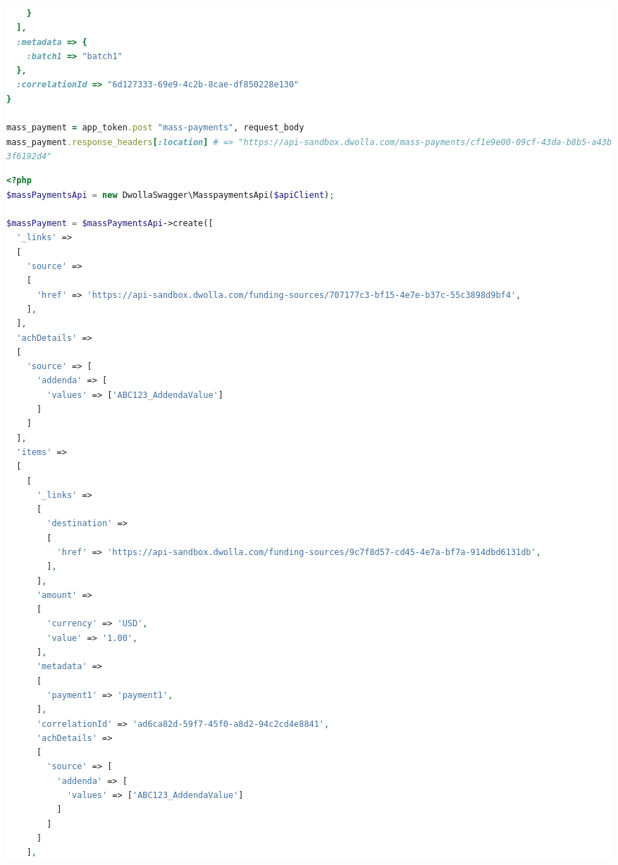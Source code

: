 ```ruby
    }
  ],
  :metadata => {
    :batch1 => "batch1"
  },
  :correlationId => "6d127333-69e9-4c2b-8cae-df850228e130"
}

mass_payment = app_token.post "mass-payments", request_body
mass_payment.response_headers[:location] # => "https://api-sandbox.dwolla.com/mass-payments/cf1e9e00-09cf-43da-b8b5-a43b3f6192d4"
```
```php
<?php
$massPaymentsApi = new DwollaSwagger\MasspaymentsApi($apiClient);

$massPayment = $massPaymentsApi->create([
  '_links' =>
  [
    'source' =>
    [
      'href' => 'https://api-sandbox.dwolla.com/funding-sources/707177c3-bf15-4e7e-b37c-55c3898d9bf4',
    ],
  ],
  'achDetails' =>
  [
    'source' => [
      'addenda' => [
        'values' => ['ABC123_AddendaValue']
      ]
    ]
  ],
  'items' =>
  [
    [
      '_links' =>
      [
        'destination' =>
        [
          'href' => 'https://api-sandbox.dwolla.com/funding-sources/9c7f8d57-cd45-4e7a-bf7a-914dbd6131db',
        ],
      ],
      'amount' =>
      [
        'currency' => 'USD',
        'value' => '1.00',
      ],
      'metadata' =>
      [
        'payment1' => 'payment1',
      ],
      'correlationId' => 'ad6ca82d-59f7-45f0-a8d2-94c2cd4e8841',
      'achDetails' =>
      [
        'source' => [
          'addenda' => [
            'values' => ['ABC123_AddendaValue']
          ]
        ]
      ]
    ],
```